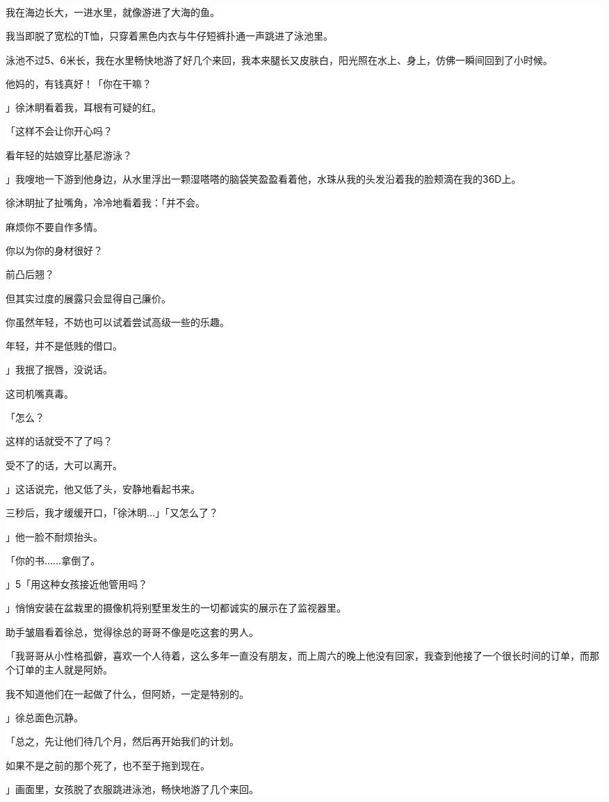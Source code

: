 我在海边长大，一进水里，就像游进了大海的鱼。

我当即脱了宽松的T恤，只穿着黑色内衣与牛仔短裤扑通一声跳进了泳池里。

泳池不过5、6米长，我在水里畅快地游了好几个来回，我本来腿长又皮肤白，阳光照在水上、身上，仿佛一瞬间回到了小时候。

他妈的，有钱真好！「你在干嘛？

」徐沐眀看着我，耳根有可疑的红。

「这样不会让你开心吗？

看年轻的姑娘穿比基尼游泳？

」我嗖地一下游到他身边，从水里浮出一颗湿嗒嗒的脑袋笑盈盈看着他，水珠从我的头发沿着我的脸颊滴在我的36D上。

徐沐眀扯了扯嘴角，冷冷地看着我：「并不会。

麻烦你不要自作多情。

你以为你的身材很好？

前凸后翘？

但其实过度的展露只会显得自己廉价。

你虽然年轻，不妨也可以试着尝试高级一些的乐趣。

年轻，并不是低贱的借口。

」我抿了抿唇，没说话。

这司机嘴真毒。

「怎么？

这样的话就受不了了吗？

受不了的话，大可以离开。

」这话说完，他又低了头，安静地看起书来。

三秒后，我才缓缓开口，「徐沐眀…」「又怎么了？

」他一脸不耐烦抬头。

「你的书……拿倒了。

」5「用这种女孩接近他管用吗？

」悄悄安装在盆栽里的摄像机将别墅里发生的一切都诚实的展示在了监视器里。

助手皱眉看着徐总，觉得徐总的哥哥不像是吃这套的男人。

「我哥哥从小性格孤僻，喜欢一个人待着，这么多年一直没有朋友，而上周六的晚上他没有回家，我查到他接了一个很长时间的订单，而那个订单的主人就是阿娇。

我不知道他们在一起做了什么，但阿娇，一定是特别的。

」徐总面色沉静。

「总之，先让他们待几个月，然后再开始我们的计划。

如果不是之前的那个死了，也不至于拖到现在。

」画面里，女孩脱了衣服跳进泳池，畅快地游了几个来回。

